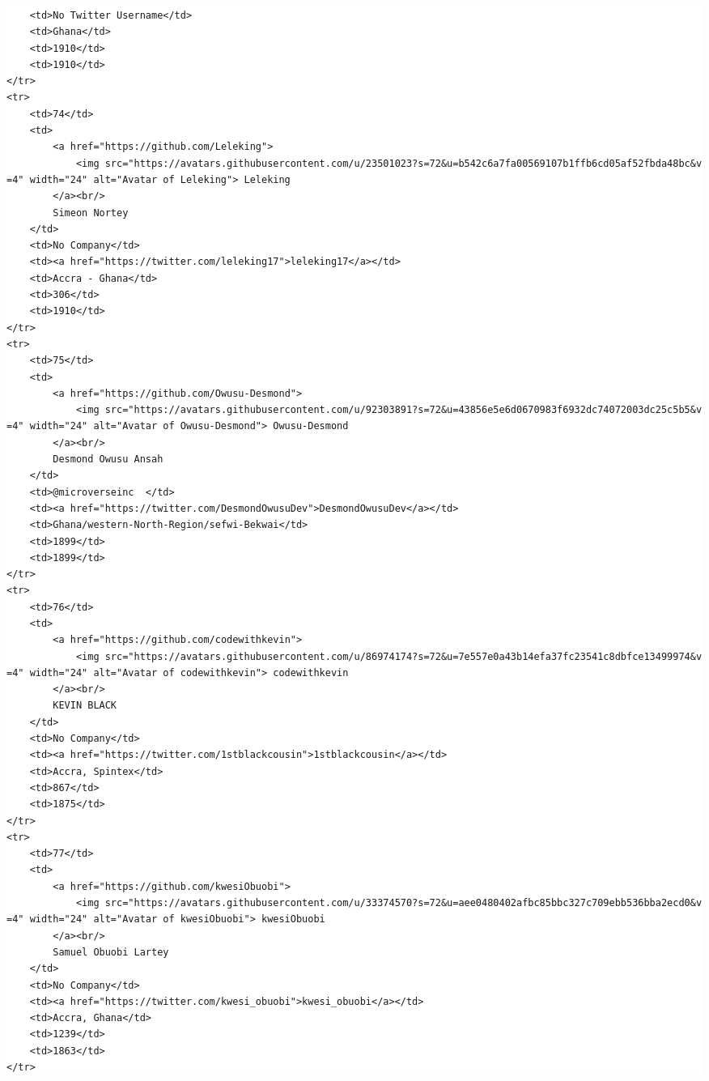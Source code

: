 		<td>No Twitter Username</td>
		<td>Ghana</td>
		<td>1910</td>
		<td>1910</td>
	</tr>
	<tr>
		<td>74</td>
		<td>
			<a href="https://github.com/Leleking">
				<img src="https://avatars.githubusercontent.com/u/23501023?s=72&u=b542c6a7fa00569107b1ffb6cd05af52fbda48bc&v=4" width="24" alt="Avatar of Leleking"> Leleking
			</a><br/>
			Simeon Nortey
		</td>
		<td>No Company</td>
		<td><a href="https://twitter.com/leleking17">leleking17</a></td>
		<td>Accra - Ghana</td>
		<td>306</td>
		<td>1910</td>
	</tr>
	<tr>
		<td>75</td>
		<td>
			<a href="https://github.com/Owusu-Desmond">
				<img src="https://avatars.githubusercontent.com/u/92303891?s=72&u=43856e5e6d0670983f6932dc74072003dc25c5b5&v=4" width="24" alt="Avatar of Owusu-Desmond"> Owusu-Desmond
			</a><br/>
			Desmond Owusu Ansah
		</td>
		<td>@microverseinc  </td>
		<td><a href="https://twitter.com/DesmondOwusuDev">DesmondOwusuDev</a></td>
		<td>Ghana/western-North-Region/sefwi-Bekwai</td>
		<td>1899</td>
		<td>1899</td>
	</tr>
	<tr>
		<td>76</td>
		<td>
			<a href="https://github.com/codewithkevin">
				<img src="https://avatars.githubusercontent.com/u/86974174?s=72&u=7e557e0a43b14efa37fc23541c8dbfce13499974&v=4" width="24" alt="Avatar of codewithkevin"> codewithkevin
			</a><br/>
			KEVIN BLACK
		</td>
		<td>No Company</td>
		<td><a href="https://twitter.com/1stblackcousin">1stblackcousin</a></td>
		<td>Accra, Spintex</td>
		<td>867</td>
		<td>1875</td>
	</tr>
	<tr>
		<td>77</td>
		<td>
			<a href="https://github.com/kwesiObuobi">
				<img src="https://avatars.githubusercontent.com/u/33374570?s=72&u=aee0480402afbc85bbc327c709ebb536bba2ecd0&v=4" width="24" alt="Avatar of kwesiObuobi"> kwesiObuobi
			</a><br/>
			Samuel Obuobi Lartey
		</td>
		<td>No Company</td>
		<td><a href="https://twitter.com/kwesi_obuobi">kwesi_obuobi</a></td>
		<td>Accra, Ghana</td>
		<td>1239</td>
		<td>1863</td>
	</tr>